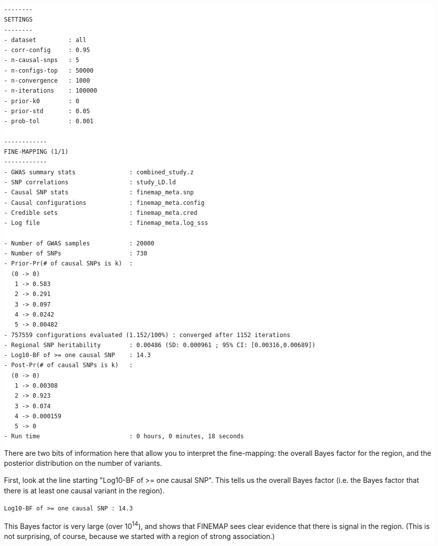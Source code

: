     --------
    SETTINGS
    --------
    - dataset         : all
    - corr-config     : 0.95
    - n-causal-snps   : 5
    - n-configs-top   : 50000
    - n-convergence   : 1000
    - n-iterations    : 100000
    - prior-k0        : 0
    - prior-std       : 0.05 
    - prob-tol        : 0.001
    
    ------------
    FINE-MAPPING (1/1)
    ------------
    - GWAS summary stats               : combined_study.z
    - SNP correlations                 : study_LD.ld
    - Causal SNP stats                 : finemap_meta.snp
    - Causal configurations            : finemap_meta.config
    - Credible sets                    : finemap_meta.cred
    - Log file                         : finemap_meta.log_sss
    
    - Number of GWAS samples           : 20000
    - Number of SNPs                   : 730
    - Prior-Pr(# of causal SNPs is k)  : 
      (0 -> 0)
       1 -> 0.583
       2 -> 0.291
       3 -> 0.097
       4 -> 0.0242
       5 -> 0.00482
    - 757559 configurations evaluated (1.152/100%) : converged after 1152 iterations
    - Regional SNP heritability        : 0.00486 (SD: 0.000961 ; 95% CI: [0.00316,0.00689])
    - Log10-BF of >= one causal SNP    : 14.3
    - Post-Pr(# of causal SNPs is k)   : 
      (0 -> 0)
       1 -> 0.00308
       2 -> 0.923
       3 -> 0.074
       4 -> 0.000159
       5 -> 0
    - Run time                         : 0 hours, 0 minutes, 18 seconds

There are two bits of information here that allow you to interpret the fine-mapping: the overall
Bayes factor for the region, and the posterior distribution on the number of variants.

First, look at the line starting "Log10-BF of >= one causal SNP". This tells us the overall Bayes
factor (i.e. the Bayes factor that there is at least one causal variant in the region).

    Log10-BF of >= one causal SNP : 14.3

This Bayes factor is very large (over 10<sup>14</sup>), and shows that FINEMAP sees clear evidence that there is signal in
the region. (This is not surprising, of course, because we started with a region of strong
association.)
